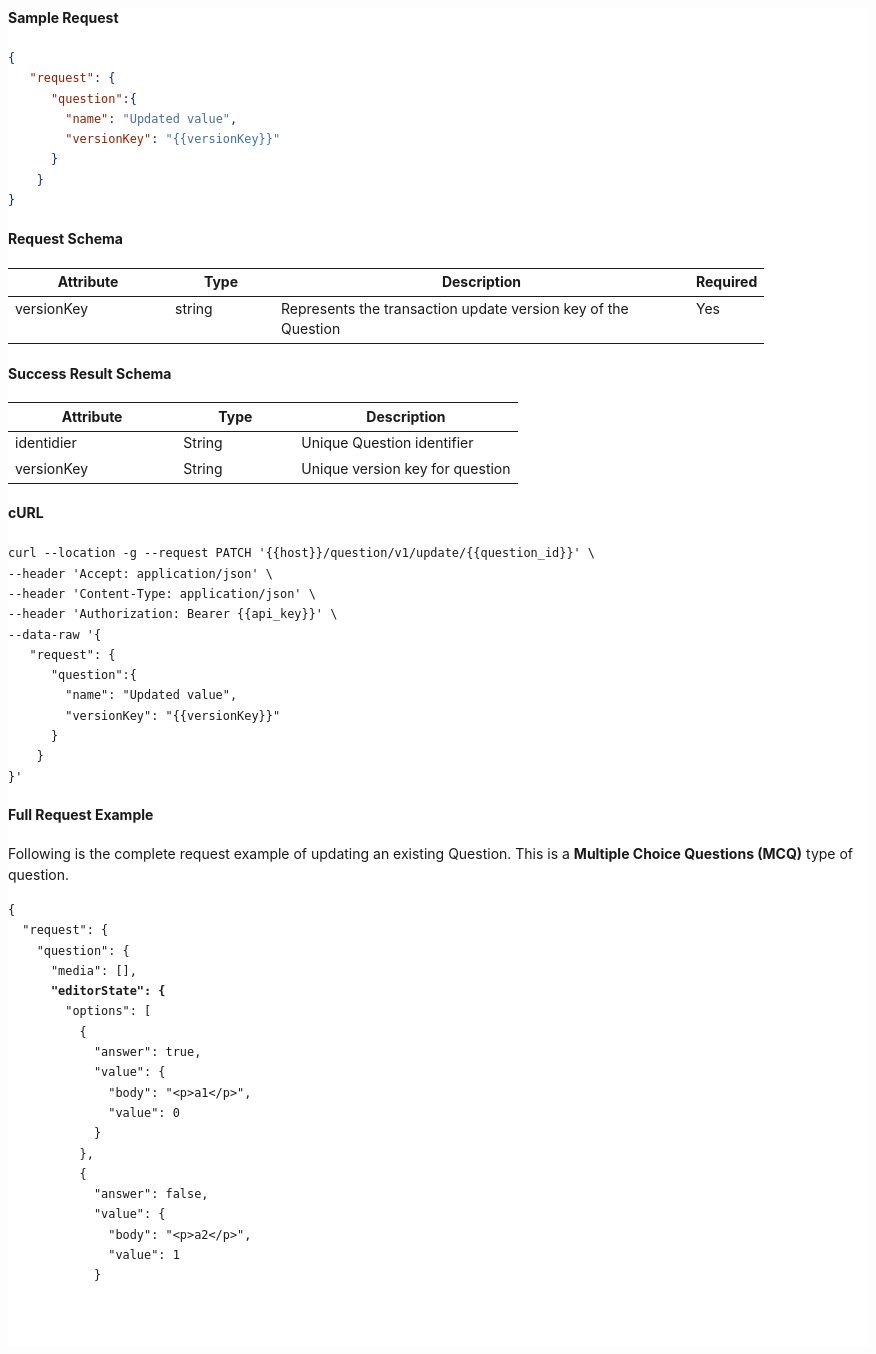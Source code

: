 #### Sample Request

```json
{
   "request": {
      "question":{
        "name": "Updated value",
        "versionKey": "{{versionKey}}"
      }
    }
}
```

#### Request Schema

<table><thead><tr><th width="146">Attribute</th><th width="92">Type</th><th width="401">Description</th><th>Required</th></tr></thead><tbody><tr><td>versionKey</td><td>string</td><td>Represents the transaction update version key of the Question</td><td>Yes</td></tr></tbody></table>

#### Success Result Schema

<table><thead><tr><th width="154.33333333333331">Attribute</th><th width="104">Type</th><th>Description</th></tr></thead><tbody><tr><td>identidier</td><td>String</td><td>Unique Question identifier</td></tr><tr><td>versionKey</td><td>String</td><td>Unique version key for question</td></tr></tbody></table>

#### cURL

```shell
curl --location -g --request PATCH '{{host}}/question/v1/update/{{question_id}}' \
--header 'Accept: application/json' \
--header 'Content-Type: application/json' \
--header 'Authorization: Bearer {{api_key}}' \
--data-raw '{
   "request": {
      "question":{
        "name": "Updated value",
        "versionKey": "{{versionKey}}"
      }
    }
}'
```

#### Full Request Example

Following is the complete request example of updating an existing Question. This is a **Multiple Choice Questions (MCQ)** type of question.

<pre class="language-json"><code class="lang-json">{
  "request": {
    "question": {
      "media": [],
<strong>      "editorState": {
</strong>        "options": [
          {
            "answer": true,
            "value": {
              "body": "&#x3C;p>a1&#x3C;/p>",
              "value": 0
            }
          },
          {
            "answer": false,
            "value": {
              "body": "&#x3C;p>a2&#x3C;/p>",
              "value": 1
            }